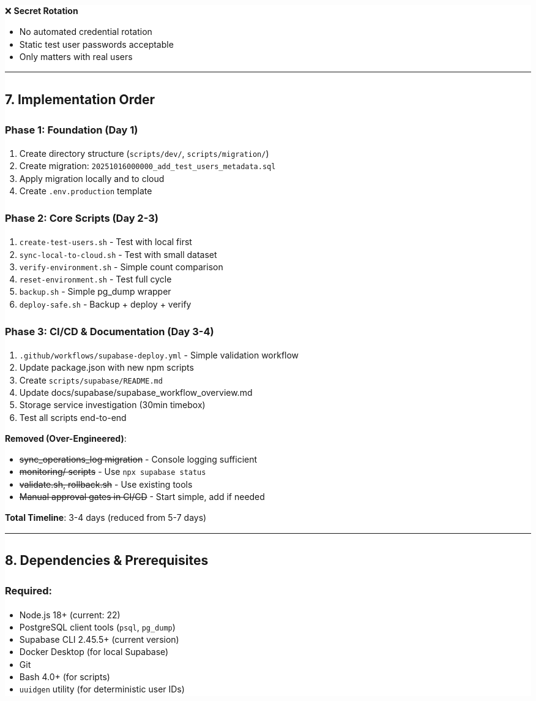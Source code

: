 ❌ **Secret Rotation**
- No automated credential rotation
- Static test user passwords acceptable
- Only matters with real users

---

## 7. Implementation Order

### Phase 1: Foundation (Day 1)
1. Create directory structure (`scripts/dev/`, `scripts/migration/`)
2. Create migration: `20251016000000_add_test_users_metadata.sql`
3. Apply migration locally and to cloud
4. Create `.env.production` template

### Phase 2: Core Scripts (Day 2-3)
1. `create-test-users.sh` - Test with local first
2. `sync-local-to-cloud.sh` - Test with small dataset
3. `verify-environment.sh` - Simple count comparison
4. `reset-environment.sh` - Test full cycle
5. `backup.sh` - Simple pg_dump wrapper
6. `deploy-safe.sh` - Backup + deploy + verify

### Phase 3: CI/CD & Documentation (Day 3-4)
1. `.github/workflows/supabase-deploy.yml` - Simple validation workflow
2. Update package.json with new npm scripts
3. Create `scripts/supabase/README.md`
4. Update docs/supabase/supabase_workflow_overview.md
5. Storage service investigation (30min timebox)
6. Test all scripts end-to-end

**Removed (Over-Engineered)**:
- ~~sync_operations_log migration~~ - Console logging sufficient
- ~~monitoring/ scripts~~ - Use `npx supabase status`
- ~~validate.sh, rollback.sh~~ - Use existing tools
- ~~Manual approval gates in CI/CD~~ - Start simple, add if needed

**Total Timeline**: 3-4 days (reduced from 5-7 days)

---

## 8. Dependencies & Prerequisites

### Required:
- Node.js 18+ (current: 22)
- PostgreSQL client tools (`psql`, `pg_dump`)
- Supabase CLI 2.45.5+ (current version)
- Docker Desktop (for local Supabase)
- Git
- Bash 4.0+ (for scripts)
- `uuidgen` utility (for deterministic user IDs)
